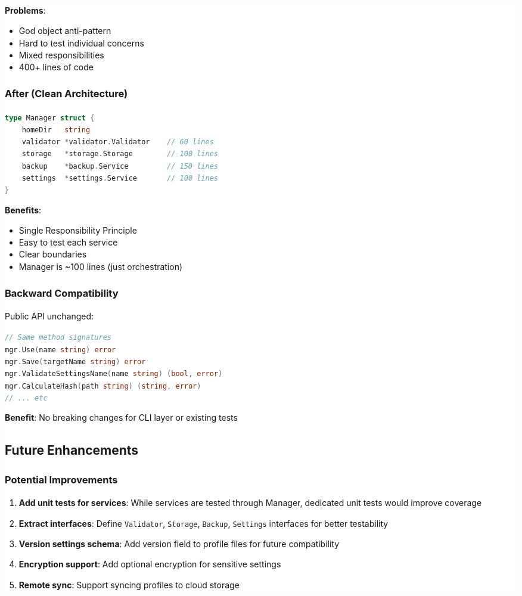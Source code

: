 **Problems**:
- God object anti-pattern
- Hard to test individual concerns
- Mixed responsibilities
- 400+ lines of code

### After (Clean Architecture)

```go
type Manager struct {
    homeDir   string
    validator *validator.Validator    // 60 lines
    storage   *storage.Storage        // 100 lines
    backup    *backup.Service         // 150 lines
    settings  *settings.Service       // 100 lines
}
```

**Benefits**:
- Single Responsibility Principle
- Easy to test each service
- Clear boundaries
- Manager is ~100 lines (just orchestration)

### Backward Compatibility

Public API unchanged:

```go
// Same method signatures
mgr.Use(name string) error
mgr.Save(targetName string) error
mgr.ValidateSettingsName(name string) (bool, error)
mgr.CalculateHash(path string) (string, error)
// ... etc
```

**Benefit**: No breaking changes for CLI layer or existing tests

## Future Enhancements

### Potential Improvements

1. **Add unit tests for services**: While services are tested through Manager, dedicated unit tests would improve coverage

2. **Extract interfaces**: Define `Validator`, `Storage`, `Backup`, `Settings` interfaces for better testability

3. **Version settings schema**: Add version field to profile files for future compatibility

4. **Encryption support**: Add optional encryption for sensitive settings

5. **Remote sync**: Support syncing profiles to cloud storage
